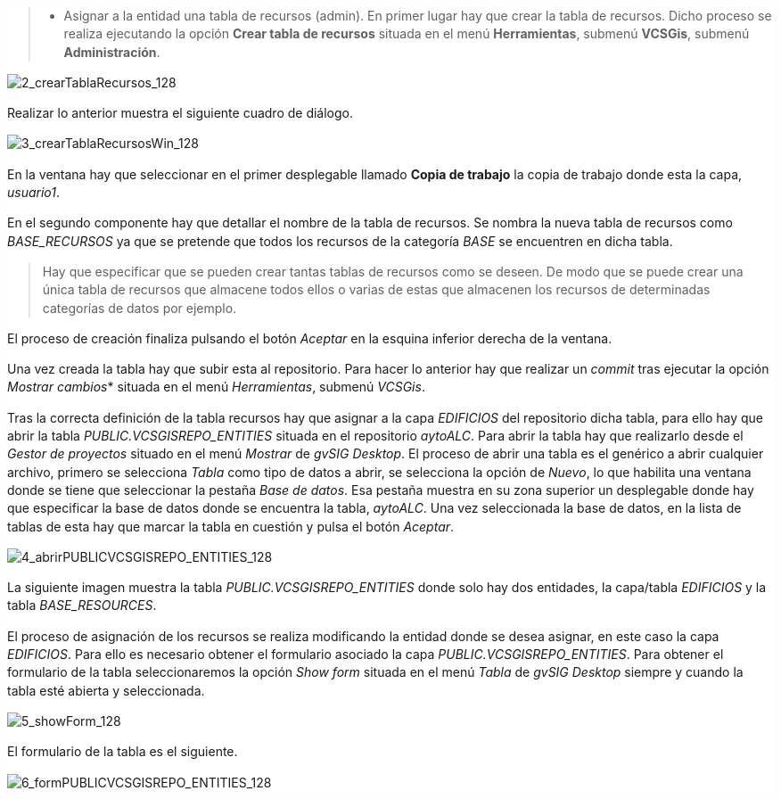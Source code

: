 >   * Asignar a la entidad una tabla de recursos (admin).
En primer lugar hay que crear la tabla de recursos. Dicho proceso  se realiza ejecutando la opción 
**Crear tabla de recursos** situada en el menú **Herramientas**, submenú **VCSGis**, submenú 
**Administración**.

![2_crearTablaRecursos_128](ejemplo_asignacion_recursos_files/2_crearTablaRecursos_128.png)

Realizar lo anterior muestra el siguiente cuadro de diálogo.

![3_crearTablaRecursosWin_128](ejemplo_asignacion_recursos_files/3_crearTablaRecursosWin_128.png)

En la ventana hay que seleccionar en el primer desplegable llamado **Copia de trabajo** la copia 
de trabajo donde esta la capa, *usuario1*.

En el segundo componente hay que detallar el nombre de la tabla de recursos. Se nombra la nueva 
tabla de recursos como *BASE_RECURSOS* ya que se pretende que todos los recursos de la categoría
*BASE* se encuentren en dicha tabla.

 > Hay que especificar que se pueden crear tantas tablas de recursos como se deseen. De modo que
 se puede crear una única tabla de recursos que almacene todos ellos o varias de estas que 
 almacenen los recursos de determinadas categorías de datos por ejemplo.

El proceso de creación finaliza pulsando el botón *Aceptar* en la esquina inferior derecha de 
la ventana.

Una vez creada la tabla hay que subir esta al repositorio. Para hacer lo anterior hay que realizar
un *commit* tras ejecutar la opción *Mostrar cambios** situada en el menú *Herramientas*, submenú 
*VCSGis*.

Tras la correcta definición de la tabla recursos hay que asignar a la capa *EDIFICIOS* del 
repositorio dicha tabla, para ello hay que abrir la tabla *PUBLIC.VCSGISREPO_ENTITIES* situada 
en el repositorio *aytoALC*. Para abrir la tabla hay que realizarlo desde el *Gestor de proyectos*
situado en el menú *Mostrar* de *gvSIG Desktop*. El proceso de abrir una tabla es el genérico 
a abrir cualquier archivo, primero se selecciona *Tabla* como tipo de datos a abrir, se selecciona 
la opción de *Nuevo*, lo que habilita una ventana donde se tiene que seleccionar la pestaña 
*Base de datos*. Esa pestaña muestra en su zona superior un desplegable donde hay que especificar 
la base de datos donde se encuentra la tabla, *aytoALC*. Una vez seleccionada la base de datos, en
la lista de tablas de esta hay que marcar la tabla en cuestión y pulsa el botón *Aceptar*.

![4_abrirPUBLICVCSGISREPO_ENTITIES_128](ejemplo_asignacion_recursos_files/4_abrirPUBLICVCSGISREPO_ENTITIES_128.png)

La siguiente imagen muestra la tabla *PUBLIC.VCSGISREPO_ENTITIES* donde solo hay dos 
entidades, la capa/tabla *EDIFICIOS* y la tabla *BASE_RESOURCES*.

El proceso de asignación de los recursos se realiza modificando la entidad donde se desea asignar,
en este caso la capa *EDIFICIOS*. Para ello es necesario obtener el formulario asociado la capa
*PUBLIC.VCSGISREPO_ENTITIES*. Para obtener el formulario de la tabla seleccionaremos la opción
*Show form* situada en el menú *Tabla* de *gvSIG Desktop* siempre y cuando la tabla esté 
abierta y seleccionada.

![5_showForm_128](ejemplo_asignacion_recursos_files/5_showForm_128.png)

El formulario de la tabla es el siguiente.

![6_formPUBLICVCSGISREPO_ENTITIES_128](ejemplo_asignacion_recursos_files/6_formPUBLICVCSGISREPO_ENTITIES_128.png)
